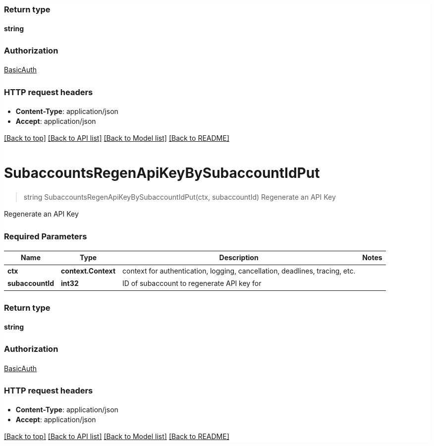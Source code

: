 ### Return type

**string**

### Authorization

[BasicAuth](../README.md#BasicAuth)

### HTTP request headers

 - **Content-Type**: application/json
 - **Accept**: application/json

[[Back to top]](#) [[Back to API list]](../README.md#documentation-for-api-endpoints) [[Back to Model list]](../README.md#documentation-for-models) [[Back to README]](../README.md)

# **SubaccountsRegenApiKeyBySubaccountIdPut**
> string SubaccountsRegenApiKeyBySubaccountIdPut(ctx, subaccountId)
Regenerate an API Key

Regenerate an API Key

### Required Parameters

Name | Type | Description  | Notes
------------- | ------------- | ------------- | -------------
 **ctx** | **context.Context** | context for authentication, logging, cancellation, deadlines, tracing, etc.
  **subaccountId** | **int32**| ID of subaccount to regenerate API key for | 

### Return type

**string**

### Authorization

[BasicAuth](../README.md#BasicAuth)

### HTTP request headers

 - **Content-Type**: application/json
 - **Accept**: application/json

[[Back to top]](#) [[Back to API list]](../README.md#documentation-for-api-endpoints) [[Back to Model list]](../README.md#documentation-for-models) [[Back to README]](../README.md)

